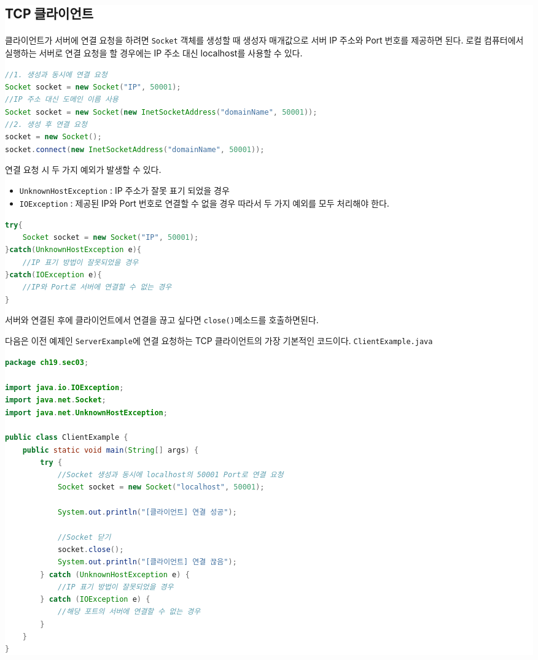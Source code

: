 

## TCP 클라이언트
클라이언트가 서버에 연결 요청을 하려면 `Socket` 객체를 생성할 때 생성자 매개값으로 서버 IP 주소와 Port 번호를 제공하면 된다. 로컬 컴퓨터에서 실행하는 서버로 연결 요청을 할 경우에는 IP 주소 대신 localhost를 사용할 수 있다.
```java
//1. 생성과 동시에 연결 요청
Socket socket = new Socket("IP", 50001);
//IP 주소 대신 도메인 이름 사용
Socket socket = new Socket(new InetSocketAddress("domainName", 50001));
//2. 생성 후 연결 요청
socket = new Socket();
socket.connect(new InetSocketAddress("domainName", 50001));
```

연결 요청 시 두 가지 예외가 발생할 수 있다.
- `UnknownHostException` : IP 주소가 잘못 표기 되었을 경우
- `IOException` : 제공된 IP와 Port 번호로 연결할 수 없을 경우
따라서 두 가지 예외를 모두 처리해야 한다.
```java
try{
	Socket socket = new Socket("IP", 50001);
}catch(UnknownHostException e){
	//IP 표기 방법이 잘못되었을 경우
}catch(IOException e){
	//IP와 Port로 서버에 연결할 수 없는 경우
}
```

서버와 연결된 후에 클라이언트에서 연결을 끊고 싶다면 `close()`메소드를 호출하면된다.

다음은 이전 예제인 `ServerExample`에 연결 요청하는 TCP 클라이언트의 가장 기본적인 코드이다.
`ClientExample.java`
```java
package ch19.sec03;  
  
import java.io.IOException;  
import java.net.Socket;  
import java.net.UnknownHostException;  
  
public class ClientExample {  
    public static void main(String[] args) {  
        try {  
            //Socket 생성과 동시에 localhost의 50001 Port로 연결 요청  
            Socket socket = new Socket("localhost", 50001);  
  
            System.out.println("[클라이언트] 연결 성공");  
  
            //Socket 닫기  
            socket.close();  
            System.out.println("[클라이언트] 연결 끊음");  
        } catch (UnknownHostException e) {  
            //IP 표기 방법이 잘못되었을 경우  
        } catch (IOException e) {  
            //해당 포트의 서버에 연결할 수 없는 경우  
        }  
    }  
}
```
